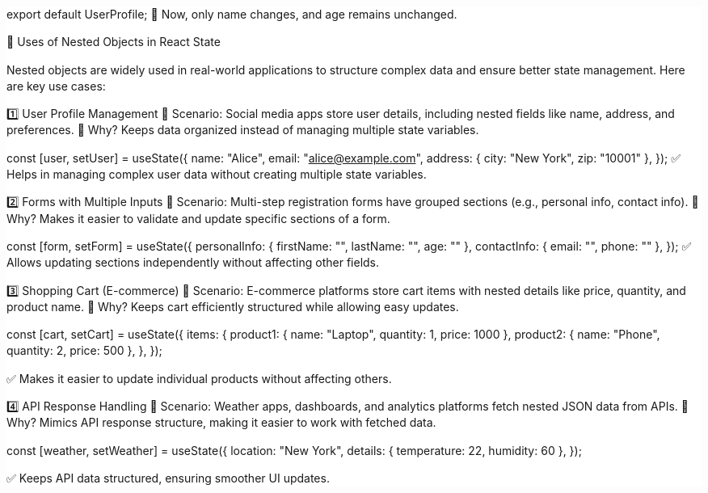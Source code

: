 export default UserProfile;
🔹 Now, only name changes, and age remains unchanged. 



📌 Uses of Nested Objects in React State 

Nested objects are widely used in real-world applications to structure complex data and ensure better state management. Here are key use cases:

1️⃣ User Profile Management
🔹 Scenario: Social media apps store user details, including nested fields like name, address, and preferences.
🔹 Why? Keeps data organized instead of managing multiple state variables.

const [user, setUser] = useState({
  name: "Alice",
  email: "alice@example.com",
  address: { city: "New York", zip: "10001" },
});
✅ Helps in managing complex user data without creating multiple state variables.

2️⃣ Forms with Multiple Inputs
🔹 Scenario: Multi-step registration forms have grouped sections (e.g., personal info, contact info).
🔹 Why? Makes it easier to validate and update specific sections of a form.

const [form, setForm] = useState({
  personalInfo: { firstName: "", lastName: "", age: "" },
  contactInfo: { email: "", phone: "" },
});
✅ Allows updating sections independently without affecting other fields.

3️⃣ Shopping Cart (E-commerce)
🔹 Scenario: E-commerce platforms store cart items with nested details like price, quantity, and product name.
🔹 Why? Keeps cart efficiently structured while allowing easy updates.

const [cart, setCart] = useState({
  items: {
    product1: { name: "Laptop", quantity: 1, price: 1000 },
    product2: { name: "Phone", quantity: 2, price: 500 },
  },
});

✅ Makes it easier to update individual products without affecting others.


4️⃣ API Response Handling
🔹 Scenario: Weather apps, dashboards, and analytics platforms fetch nested JSON data from APIs.
🔹 Why? Mimics API response structure, making it easier to work with fetched data.

const [weather, setWeather] = useState({
  location: "New York",
  details: { temperature: 22, humidity: 60 },
});

✅ Keeps API data structured, ensuring smoother UI updates.
